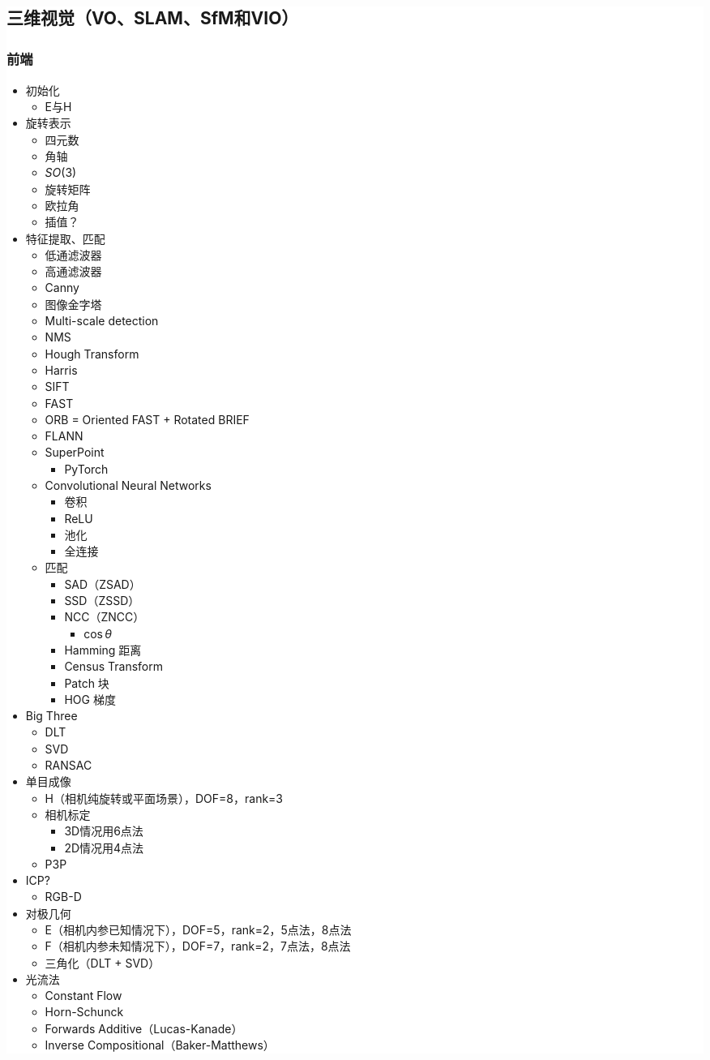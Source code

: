 ## 三维视觉（VO、SLAM、SfM和VIO）

### 前端
- 初始化
  - E与H
- 旋转表示
  - 四元数
  - 角轴
  - $SO(3)$
  - 旋转矩阵
  - 欧拉角
  - 插值？
- 特征提取、匹配
  - 低通滤波器
  - 高通滤波器
  - Canny
  - 图像金字塔
  - Multi-scale detection
  - NMS
  - Hough Transform
  - Harris
  - SIFT
  - FAST
  - ORB = Oriented FAST + Rotated BRIEF
  - FLANN
  - SuperPoint
    - PyTorch
  - Convolutional Neural Networks
    - 卷积
    - ReLU
    - 池化
    - 全连接
  - 匹配
    - SAD（ZSAD）
    - SSD（ZSSD）
    - NCC（ZNCC）
      - $\cos\theta$
    - Hamming 距离
    - Census Transform
    - Patch 块
    - HOG 梯度
- Big Three
  - DLT
  - SVD
  - RANSAC
- 单目成像
  - H（相机纯旋转或平面场景），DOF=8，rank=3
  - 相机标定
    - 3D情况用6点法
    - 2D情况用4点法
  - P3P
- ICP?
  - RGB-D
- 对极几何
  - E（相机内参已知情况下），DOF=5，rank=2，5点法，8点法
  - F（相机内参未知情况下），DOF=7，rank=2，7点法，8点法
  - 三角化（DLT + SVD）
- 光流法
  - Constant Flow
  - Horn-Schunck
  - Forwards Additive（Lucas-Kanade）
  - Inverse Compositional（Baker-Matthews）